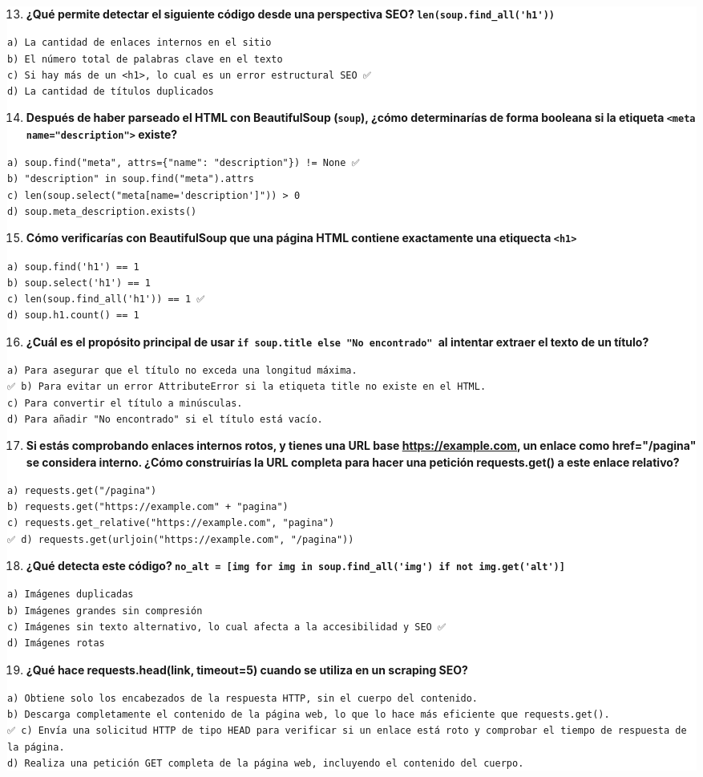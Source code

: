 13. **¿Qué permite detectar el siguiente código desde una perspectiva SEO? `len(soup.find_all('h1'))`**
```
a) La cantidad de enlaces internos en el sitio
b) El número total de palabras clave en el texto
c) Si hay más de un <h1>, lo cual es un error estructural SEO ✅
d) La cantidad de títulos duplicados
```

14. **Después de haber parseado el HTML con BeautifulSoup (`soup`), ¿cómo determinarías de forma booleana si la etiqueta `<meta name="description">` existe?**
```
a) soup.find("meta", attrs={"name": "description"}) != None ✅
b) "description" in soup.find("meta").attrs
c) len(soup.select("meta[name='description']")) > 0
d) soup.meta_description.exists()
```
15. **Cómo verificarías con BeautifulSoup que una página HTML contiene exactamente una etiquecta `<h1>`**

```
a) soup.find('h1') == 1
b) soup.select('h1') == 1
c) len(soup.find_all('h1')) == 1 ✅
d) soup.h1.count() == 1
```
16. **¿Cuál es el propósito principal de usar `if soup.title else "No encontrado" `al intentar extraer el texto de un título?**
```
a) Para asegurar que el título no exceda una longitud máxima.
✅ b) Para evitar un error AttributeError si la etiqueta title no existe en el HTML.
c) Para convertir el título a minúsculas.
d) Para añadir "No encontrado" si el título está vacío.
```
17. **Si estás comprobando enlaces internos rotos, y tienes una URL base https://example.com, un enlace como href="/pagina" se considera interno. ¿Cómo construirías la URL completa para hacer una petición requests.get() a este enlace relativo?**
```
a) requests.get("/pagina")
b) requests.get("https://example.com" + "pagina")
c) requests.get_relative("https://example.com", "pagina")
✅ d) requests.get(urljoin("https://example.com", "/pagina"))
```

18. **¿Qué detecta este código? `no_alt = [img for img in soup.find_all('img') if not img.get('alt')]`**
```
a) Imágenes duplicadas
b) Imágenes grandes sin compresión
c) Imágenes sin texto alternativo, lo cual afecta a la accesibilidad y SEO ✅
d) Imágenes rotas
```

19. **¿Qué hace requests.head(link, timeout=5) cuando se utiliza en un scraping SEO?**
```
a) Obtiene solo los encabezados de la respuesta HTTP, sin el cuerpo del contenido.
b) Descarga completamente el contenido de la página web, lo que lo hace más eficiente que requests.get().
✅ c) Envía una solicitud HTTP de tipo HEAD para verificar si un enlace está roto y comprobar el tiempo de respuesta de la página.
d) Realiza una petición GET completa de la página web, incluyendo el contenido del cuerpo.
```
